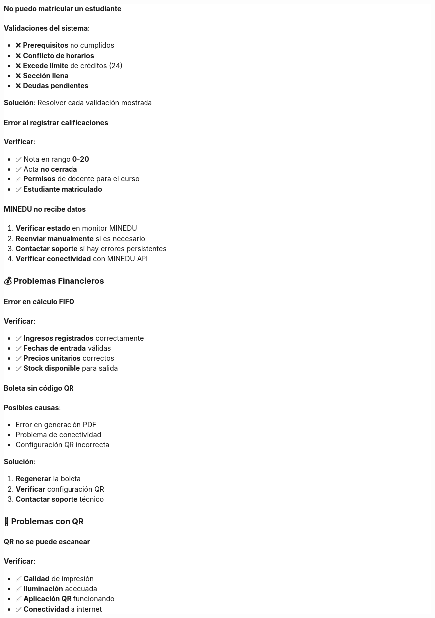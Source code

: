 #### No puedo matricular un estudiante
**Validaciones del sistema**:
- ❌ **Prerequisitos** no cumplidos
- ❌ **Conflicto de horarios**
- ❌ **Excede límite** de créditos (24)
- ❌ **Sección llena**
- ❌ **Deudas pendientes**

**Solución**: Resolver cada validación mostrada

#### Error al registrar calificaciones
**Verificar**:
- ✅ Nota en rango **0-20**
- ✅ Acta **no cerrada**
- ✅ **Permisos** de docente para el curso
- ✅ **Estudiante matriculado**

#### MINEDU no recibe datos
1. **Verificar estado** en monitor MINEDU
2. **Reenviar manualmente** si es necesario
3. **Contactar soporte** si hay errores persistentes
4. **Verificar conectividad** con MINEDU API

### 💰 **Problemas Financieros**

#### Error en cálculo FIFO
**Verificar**:
- ✅ **Ingresos registrados** correctamente
- ✅ **Fechas de entrada** válidas
- ✅ **Precios unitarios** correctos
- ✅ **Stock disponible** para salida

#### Boleta sin código QR
**Posibles causas**:
- Error en generación PDF
- Problema de conectividad
- Configuración QR incorrecta

**Solución**:
1. **Regenerar** la boleta
2. **Verificar** configuración QR
3. **Contactar soporte** técnico

### 📱 **Problemas con QR**

#### QR no se puede escanear
**Verificar**:
- ✅ **Calidad** de impresión
- ✅ **Iluminación** adecuada
- ✅ **Aplicación QR** funcionando
- ✅ **Conectividad** a internet
